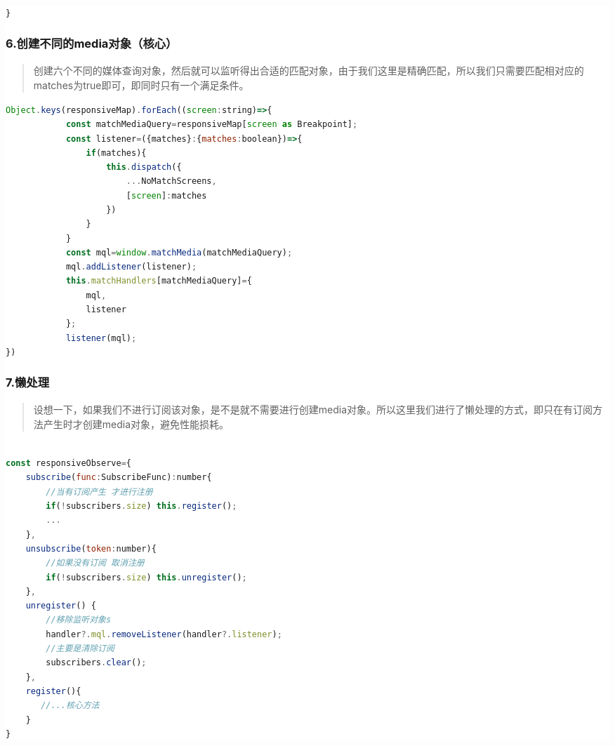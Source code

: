 ```js
}
```

### 6.创建不同的media对象（核心）

>创建六个不同的媒体查询对象，然后就可以监听得出合适的匹配对象，由于我们这里是精确匹配，所以我们只需要匹配相对应的matches为true即可，即同时只有一个满足条件。

```js
Object.keys(responsiveMap).forEach((screen:string)=>{
            const matchMediaQuery=responsiveMap[screen as Breakpoint];
            const listener=({matches}:{matches:boolean})=>{  
                if(matches){
                    this.dispatch({
                        ...NoMatchScreens,
                        [screen]:matches
                    })
                } 
            }
            const mql=window.matchMedia(matchMediaQuery);
            mql.addListener(listener);
            this.matchHandlers[matchMediaQuery]={
                mql,
                listener
            };
            listener(mql);
})
```

### 7.懒处理

> 设想一下，如果我们不进行订阅该对象，是不是就不需要进行创建media对象。所以这里我们进行了懒处理的方式，即只在有订阅方法产生时才创建media对象，避免性能损耗。

```js

const responsiveObserve={  
    subscribe(func:SubscribeFunc):number{
        //当有订阅产生 才进行注册
        if(!subscribers.size) this.register();
        ...
    },
    unsubscribe(token:number){
        //如果没有订阅 取消注册
        if(!subscribers.size) this.unregister();
    },
    unregister() {
        //移除监听对象s
        handler?.mql.removeListener(handler?.listener);
        //主要是清除订阅
        subscribers.clear();
    },
    register(){
       //...核心方法
    }
}

``` 
